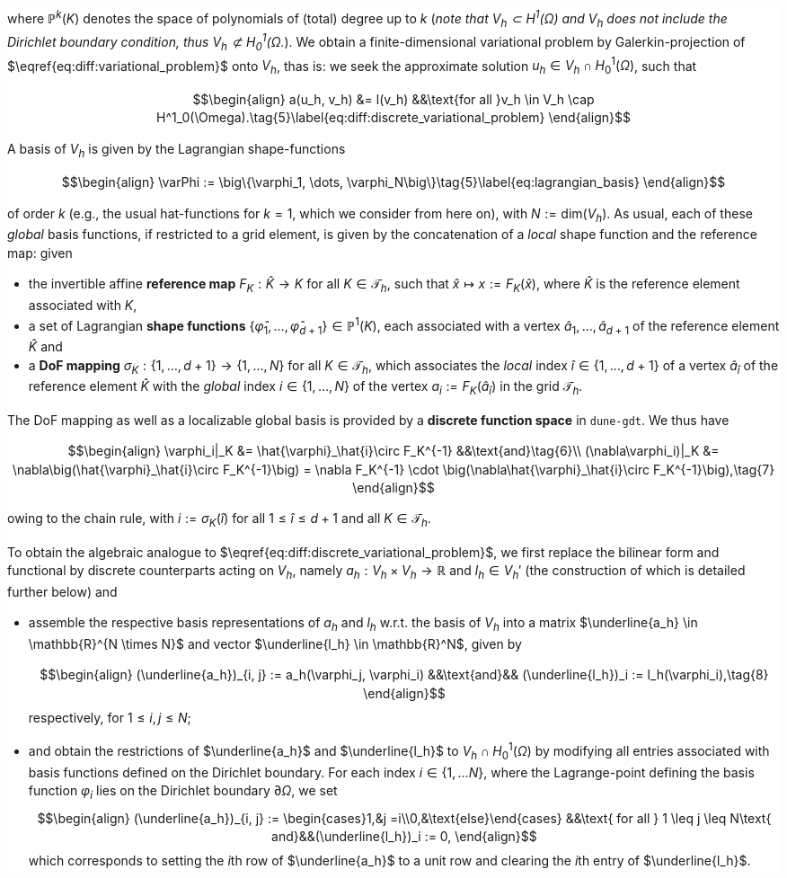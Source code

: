 where $\mathbb{P}^k(K)$ denotes the space of polynomials of (total) degree up to $k$ (*note that $V_h \subset H^1(\Omega)$ and $V_h$ does not include the Dirichlet boundary condition, thus $V_h \not\subset H^1_0(\Omega$.*). We obtain a finite-dimensional variational problem by Galerkin-projection of $\eqref{eq:diff:variational_problem}$ onto $V_h$, thas is: we seek the approximate solution $u_h \in V_h \cap H^1_0(\Omega)$, such that

$$\begin{align}
a(u_h, v_h) &= l(v_h) &&\text{for all }v_h \in V_h \cap H^1_0(\Omega).\tag{5}\label{eq:diff:discrete_variational_problem}
\end{align}$$

A basis of $V_h$ is given by the Lagrangian shape-functions

$$\begin{align}
\varPhi := \big\{\varphi_1, \dots, \varphi_N\big\}\tag{5}\label{eq:lagrangian_basis}
\end{align}$$

of order $k$ (e.g., the usual hat-functions for $k = 1$, which we consider from here on), with $N := \text{dim}(V_h)$. As usual, each of these *global* basis functions, if restricted to a grid element, is given by the concatenation of a *local* shape function and the reference map: given

* the invertible affine **reference map** $F_K: \hat{K} \to K$ for all $K \in \mathcal{T}_h$, such that $\hat{x} \mapsto x := F_K(\hat{x})$, where $\hat{K}$ is the reference element associated with $K$,
* a set of Lagrangian **shape functions** $\{\hat{\varphi}_1, \dots, \hat{\varphi}_{d + 1}\} \in \mathbb{P}^1(K)$, each associated with a vertex $\hat{a}_1, \dots, \hat{a}_{d + 1}$ of the reference element $\hat{K}$ and
* a **DoF mapping** $\sigma_K: \{1, \dots, d + 1\} \to \{1, \dots, N\}$ for all $K \in \mathcal{T}_h$, which associates the *local* index $\hat{i} \in \{1, \dots, d + 1\}$ of a vertex $\hat{a}_{\hat{i}}$ of the reference element $\hat{K}$ with the *global* index $i \in \{1, \dots, N\}$ of the vertex $a_i := F_K(\hat{a}_\hat{i})$ in the grid $\mathcal{T}_h$.

The DoF mapping as well as a localizable global basis is provided by a **discrete function space** in `dune-gdt`.
We thus have

$$\begin{align}
\varphi_i|_K &= \hat{\varphi}_\hat{i}\circ F_K^{-1} &&\text{and}\tag{6}\\
(\nabla\varphi_i)|_K &= \nabla\big(\hat{\varphi}_\hat{i}\circ F_K^{-1}\big) = \nabla F_K^{-1} \cdot \big(\nabla\hat{\varphi}_\hat{i}\circ F_K^{-1}\big),\tag{7}
\end{align}$$

owing to the chain rule, with $i := \sigma_K(\hat{i})$ for all $1 \leq \hat{i} \leq d+1$ and all $K \in \mathcal{T}_h$.

To obtain the algebraic analogue to $\eqref{eq:diff:discrete_variational_problem}$, we first replace the bilinear form and functional by discrete counterparts acting on $V_h$, namely $a_h: V_h \times V_h \to \mathbb{R}$ and $l_h \in V_h'$ (the construction of which is detailed further below) and

* assemble the respective basis representations of $a_h$ and $l_h$ w.r.t. the basis of $V_h$ into a matrix $\underline{a_h} \in \mathbb{R}^{N \times N}$ and vector $\underline{l_h} \in \mathbb{R}^N$, given by

  $$\begin{align}
  (\underline{a_h})_{i, j} := a_h(\varphi_j, \varphi_i) &&\text{and}&& (\underline{l_h})_i := l_h(\varphi_i),\tag{8}
  \end{align}$$
  respectively, for $1 \leq i, j \leq N$;
* and obtain the restrictions of $\underline{a_h}$ and $\underline{l_h}$ to $V_h \cap H^1_0(\Omega)$ by modifying all entries associated with basis functions defined on the Dirichlet boundary.
  For each index $i \in \{1, \dots N\}$, where the Lagrange-point defining the basis function $\varphi_i$ lies on the Dirichlet boundary $\partial\Omega$, we set
  $$\begin{align}
  (\underline{a_h})_{i, j} := \begin{cases}1,&j =i\\0,&\text{else}\end{cases} &&\text{ for all } 1 \leq j \leq N\text{ and}&&(\underline{l_h})_i := 0,
  \end{align}$$
  which corresponds to setting the $i$th row of $\underline{a_h}$ to a unit row and clearing the $i$th entry of $\underline{l_h}$.
